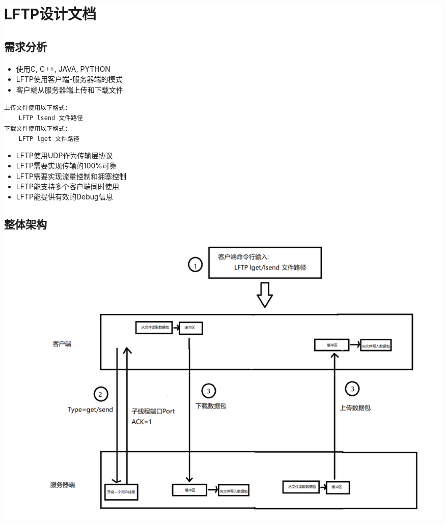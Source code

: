 # LFTP设计文档



## 需求分析

* 使用C, C++, JAVA, PYTHON
* LFTP使用客户端-服务器端的模式
* 客户端从服务器端上传和下载文件

```
上传文件使用以下格式:
	LFTP lsend 文件路径
下载文件使用以下格式:
	LFTP lget 文件路径
```

* LFTP使用UDP作为传输层协议
* LFTP需要实现传输的100%可靠
* LFTP需要实现流量控制和拥塞控制
* LFTP能支持多个客户端同时使用
* LFTP能提供有效的Debug信息





## 整体架构 

![1](./架构说明.png)
